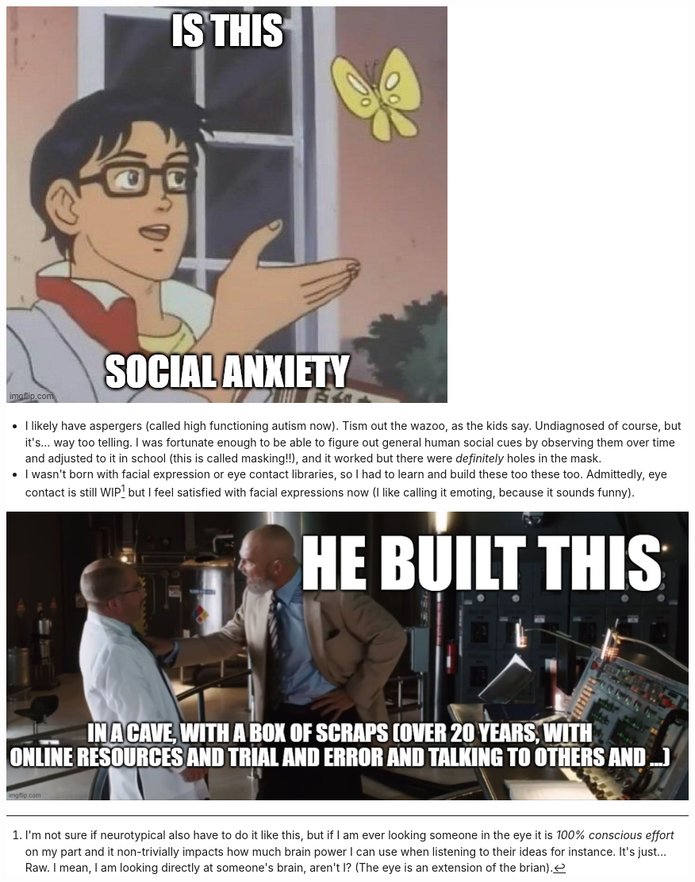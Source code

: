 ![Image Description](/assets/obsidianposts/social_anxiety.png)

- I likely have aspergers (called high functioning autism now). Tism out the wazoo, as the kids say. Undiagnosed of course, but it's… way too telling. I was fortunate enough to be able to figure out general human social cues by observing them over time and adjusted to it in school (this is called masking!!), and it worked but there were *definitely* holes in the mask.
- I wasn't born with facial expression or eye contact libraries, so I had to learn and build these too these too. Admittedly, eye contact is still WIP[^4] but I feel satisfied with facial expressions now (I like calling it emoting, because it sounds funny).  

![Image Description](/assets/obsidianposts/boxofscraps.png)


[^1]: Although I did see some twitter interactions (I know, I know) that really make me think… Holy fuck some people need to go outside and talk to humans.
[^2]: Don't question it. Why need grammar , if human understand? It's efficient compression! I could expand the sentence to make proper sense but… you got the vibe, right? Just go along with it. Trust me here.
[^3]: This semester (2024 semester 1) also has quite a bit, but really I gained the fundamentals from 2023 so we'll stick to that. 2024 was mostly about *using* the model I had worked for, and I think it went quite alright!
[^4]: I'm not sure if neurotypical also have to do it like this, but if I am ever looking someone in the eye it is *100% conscious effort* on my part and it non-trivially impacts how much brain power I can use when listening to their ideas for instance. It's just… Raw. I mean, I am looking directly at someone's brain, aren't I? (The eye is an extension of the brian).
[^5]: Naturally, my luck had it that my initial smile was indeed bottom teeth only. 
[^6]: Only took me a 1.5 year relationship breakup to forcefully get out of my shell.
[^7]: Although when I think about it, hmm. How many friends did I have at uni before I started this socialisation xp experiment? But, you could also attribute that directly to the time I spent at uni vs home as well. Hmm, who would have guessed — spend more time in social places, and you are likely to make more social connections!
[^8]: I remember the interaction now. Basically, me and someone else were at water bubblers. But I noticed that if I activated mine, their pressure split in half lol. I asked if it's connected parallel or serially, and I think they responded something, and I also responded with 'yeah I have no idea I don't do engineering haha' and we laughed. That was it. A small, nice, positive interaction. Sometimes, that's all you need.
[^9]: Interrupted as in interrupted by whatever plan they had in their head. I.e, instead of waiting 3 minutes for a bus. They are now talking to a human whilst waiting for the same bus. We're not interrupting people that really look like they have somewhere to be or are antsy. That being said, if someone looks nervous about something (like an exam, assessment, blah), heyo that's a potential interaction! Can be as short as 2 sentences. "Hey, are you okay?" "Yeah, I'm fine". Simple. Or, it can become an actual convo. Isn't that crazy?
[^10]: Since we are hooked to fast-receiving dopamine systems (phones; social media and infinite scrolling sites specifically), I feel as if the proportion of longer-form, delayed gratification activities have greatly decreased over the past decade. Of course, I'm speaking with no hard evidence, and averages (of course there are still outliers, and this isn't *that* big of a deal — you still have hobbies). But a lot of great discoveries occurred when someone was bored (Newton made great strides in his calculus during an extended self-isolation plague holiday). If you're bored, you're more likely to spend time on tasks without immediate reward (piano, blah). By decreasing the amount of boredom society at large plays, you are effectively siphoning hundreds of  thousands of hours of practice and exploration and experimentation of 'more worthwhile' topics (that one may in fact be passionate about) and translating these hours into forgotten, semi-mindless scrolling. But anywho, maybe it's not that bad! There really should be lessons on internet and **attention hygiene**. 
[^11]: Well, even if you're being talked to try not to be one regardless!
[^12]: I really don't know why they were sitting on the floor of a scuffed train station though… I asked them about it and we sorta laughed but yeah. Conversations bring you to weird places!
[^13]: Who was trying to force down Subway when my appetite was completely gone because I was trying to gain weight, and really REALLY trying because as it turns out I don't like subway at all
[^14]: Now, however, I take great pride in being able to stare at people like this, *egging them on* to approach me. Especially the student politics one when that time of the year shows up. Let them come. I will stunlock them with words of wisdom, "Sorry, I'm ace", "You know what I'm going to say", "Enjoy the heat", etc. I take pride in being able to torment them for the past me that had to suffer them, and all those with social anxiety that must go through their tyranny. "But anti, what if you talk to people with social anxiety!??!". Trust me when I say IT IS SO OBVIOUS IF THEY DO NOT WANT TO/CAN NOT TALK. SO OBVIOUS. YOU JUST. EXCUSE YOURSELF AND WALK AWAY. GAH. Whilst these people do not STOP. These are not the same issue. 
[^15]: Admittedly, it is probably better to make eye contact and immediately go for it. But what I'm saying is if you didn't utilise that opportunity, YOU CAN STILL DO IT LATER.
[^16]: Not that I think necessarily you need a justification to do everything, but hey, it doesn't hurt. Especially if you're doing something as strange and dastardly as… talking to another human!
[^17]: Of course, this may be because of the inherent bias of only talking to people who seem 'interruptable', as discussed above.
[^18]: Personally, I find that the people I gravitate towards and are actually friends with don't do this messy game, (probably because they/we are too atypical and non-neurotypical to act as normal humans do with their silly lies and twisted plots). This also means my friend group is incredibly robust and drama-resilient — we're just chill and explicit with our thoughts, which is what I like. Basically I avoid the people that play those types of games and my life imo is much nicer because of that. 
[^19]: When I write it like that, it sounds very obvious…
[^20]: Or at least, my buffer of social tolerance is dramatically increased. This may also be because I went through a hell of a Semester 1 in 2024, effectively forcing myself EVEN FURTHER. PAST THE LIMITS. TO GO EVEN FURTHER. BEYOOOOOOOOOOOOOOOOOOOOND.
[^21]: Especially this one person called 'Dad'. Hi 'dad'!
[^22]: Over the course of 10-14 weeks of semester 2. Of course, I've also continually improved and refined myself over the most recent semester, but I'm saying these benefits as what is attainable in the 'short' timeframe of a few months.
[^23]: This reads like the changelogs of a repo or a game… I like it.
[^24]: Although this is likely also tied with increasing my weight, getting fit, understanding myself better etc.
[^25]: Excluding all the actual interactions that took place (of which I remember quite a fair amount, since I tend to make an obsidian note under /Contacts for people. I swear it's not that bad, I have a genuine problem where I am prone to forgetting how social interactions and events went (I barely remember formal for instance) over a few years in the past, and what things I know about friends etc etc… I don't forget the vibe, but yeah. One can say my semantic memory is quite good, but my episodic memory is really… in need of improvement).